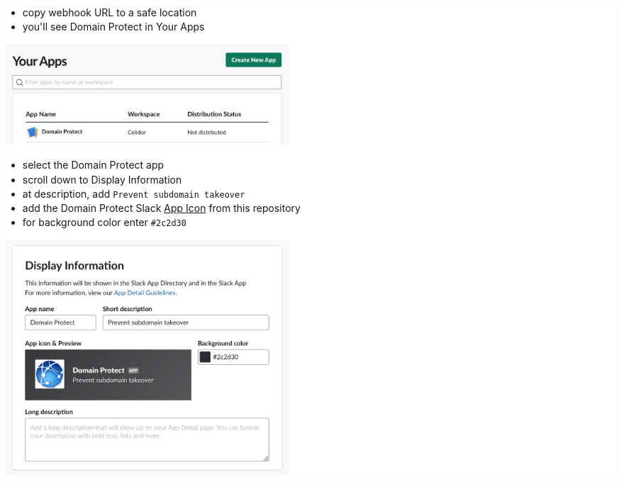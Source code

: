 * copy webhook URL to a safe location
* you'll see Domain Protect in Your Apps

<img src="../images/slack-your-apps.png" width="400">

* select the Domain Protect app
* scroll down to Display Information
* at description, add `Prevent subdomain takeover`
* add the Domain Protect Slack [App Icon](../images/slack/domain-protect-icon.png) from this repository
* for background color enter `#2c2d30`

<img src="../images/slack-app-display.png" width="400">
